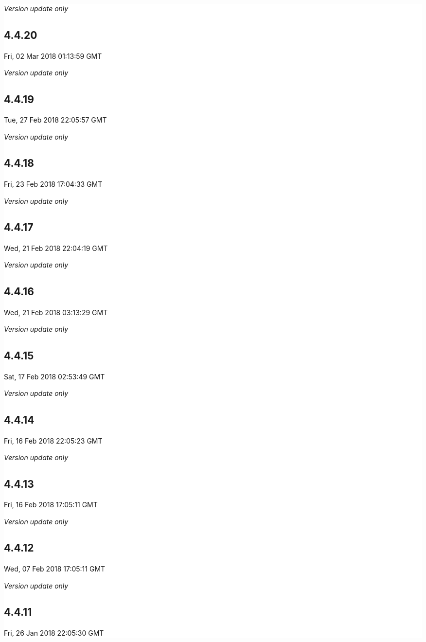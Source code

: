 *Version update only*

## 4.4.20
Fri, 02 Mar 2018 01:13:59 GMT

*Version update only*

## 4.4.19
Tue, 27 Feb 2018 22:05:57 GMT

*Version update only*

## 4.4.18
Fri, 23 Feb 2018 17:04:33 GMT

*Version update only*

## 4.4.17
Wed, 21 Feb 2018 22:04:19 GMT

*Version update only*

## 4.4.16
Wed, 21 Feb 2018 03:13:29 GMT

*Version update only*

## 4.4.15
Sat, 17 Feb 2018 02:53:49 GMT

*Version update only*

## 4.4.14
Fri, 16 Feb 2018 22:05:23 GMT

*Version update only*

## 4.4.13
Fri, 16 Feb 2018 17:05:11 GMT

*Version update only*

## 4.4.12
Wed, 07 Feb 2018 17:05:11 GMT

*Version update only*

## 4.4.11
Fri, 26 Jan 2018 22:05:30 GMT

